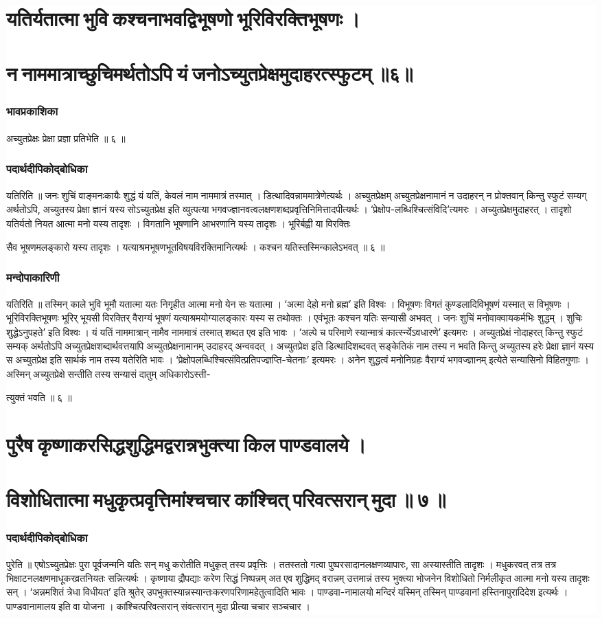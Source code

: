 # यतिर्यतात्मा भुवि कश्चनाभवद्विभूषणो भूरिविरक्तिभूषणः ।

# न नाममात्राच्छुचिमर्थतोऽपि यं जनोऽच्युतप्रेक्षमुदाहरत्स्फुटम् ॥६॥

### भावप्रकाशिका

अच्युतप्रेक्षः प्रेक्षा प्रज्ञा प्रतिभेति ॥ ६ ॥

### पदार्थदीपिकोद्बोधिका

यतिरिति ॥ जनः शुचिं वाङ्मनःकायैः शुद्धं यं यतिं, केवलं नाम नाममात्रं तस्मात् । डित्थादिवन्नाममात्रेणेत्यर्थः । अच्युतप्रेक्षम् अच्युतप्रेक्षनामानं न उदाहरन् न प्रोक्तवान् किन्तु स्फुटं सम्यग् अर्थतोऽपि, अच्युतस्य प्रेक्षा ज्ञानं यस्य सोऽच्युतप्रेक्ष इति व्युत्पत्या भगवज्ज्ञानवत्वलक्षणशब्दप्रवृत्तिनिमित्तादपीत्यर्थः । ‘प्रेक्षोप-लब्धिश्चित्संविदि’त्यमरः । अच्युतप्रेक्षमुदाहरत् । तादृशो यतिर्यतो नियत आत्मा मनो यस्य तादृशः । विगतानि भूषणानि आभरणानि यस्य तादृशः । भूरिर्बह्वी या विरक्तिः

सैव भूषणमलङ्कारो यस्य तादृशः । यत्याश्रमभूषणभूतविषयविरक्तिमानित्यर्थः । कश्चन यतिस्तस्मिन्कालेऽभवत् ॥ ६ ॥

### मन्दोपाकारिणी

यतिरिति ॥ तस्मिन् काले भुवि भूमौ यतात्मा यतः निगृहीत आत्मा मनो येन सः यतात्मा । ‘अत्मा देहो मनो ब्रह्म’ इति विश्वः । विभूषणः विगतं कुण्डलादिविभूषणं यस्मात् स विभूषणः । भूरिविरक्तिभूषणः भूरिर् भूयसी विरक्तिर् वैराग्यं भूषणं यत्याश्रमयोग्यालङ्कारः यस्य स तथोक्तः । एवंभूतः कश्चन यतिः सन्यासी अभवत् । जनः शुचिं मनोवाक्वायकर्मभिः शुद्धम् । शुचिः शुद्धेऽनुपहते’ इति विश्वः । यं यतिं नाममात्रान् नामैव नाममात्रं तस्मात् शब्दत एव इति भावः । ‘अल्पे च परिमाणे स्यान्मात्रं कार्त्स्न्येऽवधारणे’ इत्यमरः । अच्युतप्रेक्षं नोदाहरत् किन्तु स्फुटं सम्यक् अर्थतोऽपि अच्युतप्रेक्षशब्दार्थवत्तयापि अच्युतप्रेक्षनामानम् उदाहरद् अन्ववदत् । अच्युतप्रेक्ष इति डित्थादिशब्दवत् सङ्केतिकं नाम तस्य न भवति किन्तु अच्युतस्य हरेः प्रेक्षा ज्ञानं यस्य स अच्युतप्रेक्ष इति सार्थकं नाम तस्य यतेरिति भावः । ‘प्रेक्षोपलब्धिश्चित्संवित्प्रतिपज्ज्ञप्ति-चेतनाः’ इत्यमरः । अनेन शुद्धत्वं मनोनिग्रहः वैराग्यं भगवज्ज्ञानम् इत्येते सन्यासिनो विहितगुणाः । अस्मिन् अच्युतप्रेक्षे सन्तीति तस्य सन्यासं दातुम् अधिकारोऽस्ती-

त्युक्तं भवति ॥ ६ ॥

# पुरैष कृष्णाकरसिद्धशुद्धिमद्वरान्नभुक्त्या किल पाण्डवालये ।

# विशोधितात्मा मधुकृत्प्रवृत्तिमांश्चचार कांश्चित् परिवत्सरान् मुदा ॥ ७ ॥

### पदार्थदीपिकोद्बोधिका

पुरेति ॥ एषोऽच्युतप्रेक्षः पुरा पूर्वजन्मनि यतिः सन् मधु करोतीति मधुकृत् तस्य प्रवृत्तिः । ततस्ततो गत्वा पुष्परसादानलक्षणव्यापारः, सा अस्यास्तीति तादृशः । मधुकरवत् तत्र तत्र भिक्षाटनलक्षणमाधूकरव्रतनियतः सन्नित्यर्थः । कृष्णाया द्रौपद्याः करेण सिद्धं निष्पन्नम् अत एव शुद्धिमद् वरान्नम् उत्तमान्नं तस्य भुक्त्या भोजनेन विशोधितो निर्मलीकृत आत्मा मनो यस्य तादृशः सन् । ‘अन्नमशितं त्रेधा विधीयत’ इति श्रुतेर् उपभुक्तस्यान्नस्यान्तःकरणपरिणामहेतुत्वादिति भावः । पाण्डवा-नामालयो मन्दिरं यस्मिन् तस्मिन् पाण्डवानां हस्तिनापुरादिदेश इत्यर्थः । पाण्डवानामालय इति वा योजना । कांश्चित्परिवत्सरान् संवत्सरान् मुदा प्रीत्या चचार सञ्चचार ।
